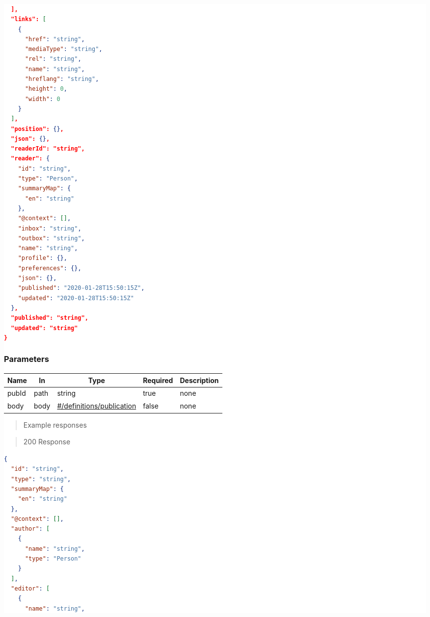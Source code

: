 ```json
  ],
  "links": [
    {
      "href": "string",
      "mediaType": "string",
      "rel": "string",
      "name": "string",
      "hreflang": "string",
      "height": 0,
      "width": 0
    }
  ],
  "position": {},
  "json": {},
  "readerId": "string",
  "reader": {
    "id": "string",
    "type": "Person",
    "summaryMap": {
      "en": "string"
    },
    "@context": [],
    "inbox": "string",
    "outbox": "string",
    "name": "string",
    "profile": {},
    "preferences": {},
    "json": {},
    "published": "2020-01-28T15:50:15Z",
    "updated": "2020-01-28T15:50:15Z"
  },
  "published": "string",
  "updated": "string"
}
```

<h3 id="patch__publications_{pubid}-parameters">Parameters</h3>

|Name|In|Type|Required|Description|
|---|---|---|---|---|
|pubId|path|string|true|none|
|body|body|[#/definitions/publication](#schema#/definitions/publication)|false|none|

> Example responses

> 200 Response

```json
{
  "id": "string",
  "type": "string",
  "summaryMap": {
    "en": "string"
  },
  "@context": [],
  "author": [
    {
      "name": "string",
      "type": "Person"
    }
  ],
  "editor": [
    {
      "name": "string",
```